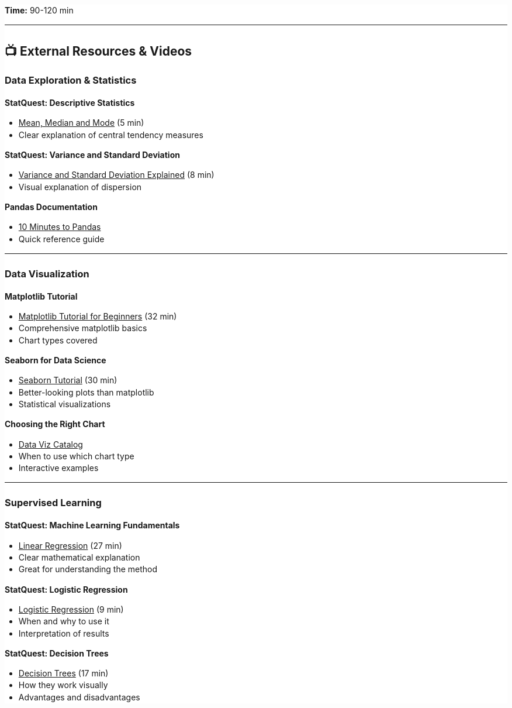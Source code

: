 **Time:** 90-120 min

---

## 📺 External Resources & Videos

### Data Exploration & Statistics

**StatQuest: Descriptive Statistics**
- [Mean, Median and Mode](https://www.youtube.com/watch?v=h8EYEJ32oQ8) (5 min)
- Clear explanation of central tendency measures

**StatQuest: Variance and Standard Deviation**
- [Variance and Standard Deviation Explained](https://www.youtube.com/watch?v=E4HAYd0QnRc) (8 min)
- Visual explanation of dispersion

**Pandas Documentation**
- [10 Minutes to Pandas](https://pandas.pydata.org/docs/user_guide/10min.html)
- Quick reference guide

---

### Data Visualization

**Matplotlib Tutorial**
- [Matplotlib Tutorial for Beginners](https://www.youtube.com/watch?v=UO98lJQ3QGI) (32 min)
- Comprehensive matplotlib basics
- Chart types covered

**Seaborn for Data Science**
- [Seaborn Tutorial](https://www.youtube.com/watch?v=6GUZXDef2U0) (30 min)
- Better-looking plots than matplotlib
- Statistical visualizations

**Choosing the Right Chart**
- [Data Viz Catalog](https://datavizcatalogue.com/)
- When to use which chart type
- Interactive examples

---

### Supervised Learning

**StatQuest: Machine Learning Fundamentals**
- [Linear Regression](https://www.youtube.com/watch?v=nk2CQITm_eo) (27 min)
- Clear mathematical explanation
- Great for understanding the method

**StatQuest: Logistic Regression**
- [Logistic Regression](https://www.youtube.com/watch?v=yIYKR4sgzI8) (9 min)
- When and why to use it
- Interpretation of results

**StatQuest: Decision Trees**
- [Decision Trees](https://www.youtube.com/watch?v=7VeUPuFGJHk) (17 min)
- How they work visually
- Advantages and disadvantages
